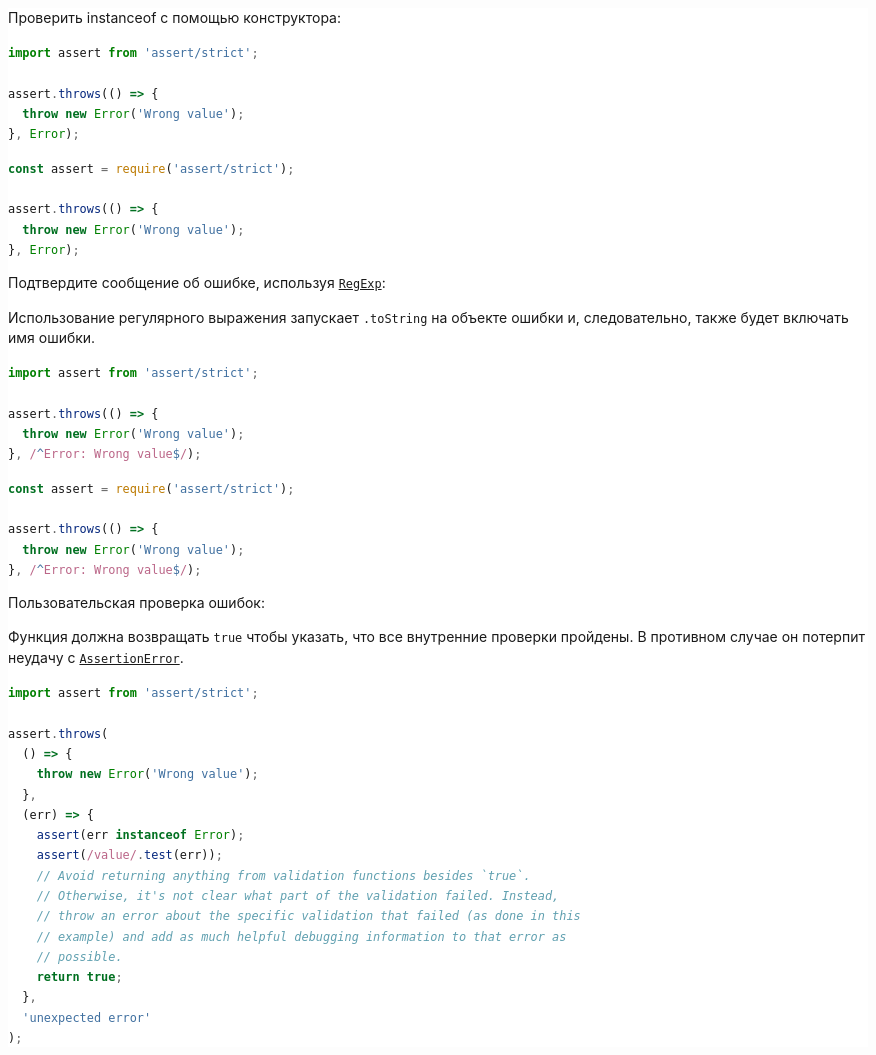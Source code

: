 Проверить instanceof с помощью конструктора:

```mjs
import assert from 'assert/strict';

assert.throws(() => {
  throw new Error('Wrong value');
}, Error);
```

```cjs
const assert = require('assert/strict');

assert.throws(() => {
  throw new Error('Wrong value');
}, Error);
```

Подтвердите сообщение об ошибке, используя [`RegExp`](https://developer.mozilla.org/en-US/docs/Web/JavaScript/Guide/Regular_Expressions):

Использование регулярного выражения запускает `.toString` на объекте ошибки и, следовательно, также будет включать имя ошибки.

```mjs
import assert from 'assert/strict';

assert.throws(() => {
  throw new Error('Wrong value');
}, /^Error: Wrong value$/);
```

```cjs
const assert = require('assert/strict');

assert.throws(() => {
  throw new Error('Wrong value');
}, /^Error: Wrong value$/);
```

Пользовательская проверка ошибок:

Функция должна возвращать `true` чтобы указать, что все внутренние проверки пройдены. В противном случае он потерпит неудачу с [`AssertionError`](#class-assertassertionerror).

```mjs
import assert from 'assert/strict';

assert.throws(
  () => {
    throw new Error('Wrong value');
  },
  (err) => {
    assert(err instanceof Error);
    assert(/value/.test(err));
    // Avoid returning anything from validation functions besides `true`.
    // Otherwise, it's not clear what part of the validation failed. Instead,
    // throw an error about the specific validation that failed (as done in this
    // example) and add as much helpful debugging information to that error as
    // possible.
    return true;
  },
  'unexpected error'
);
```
